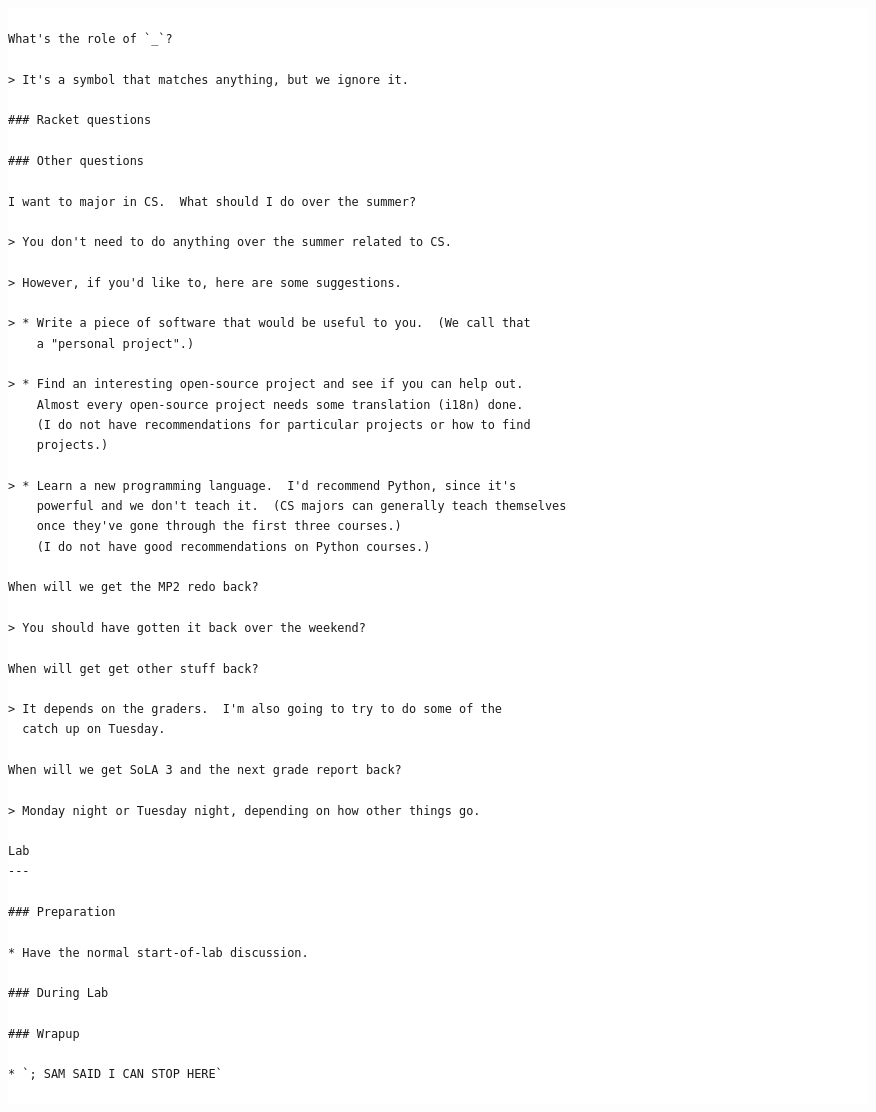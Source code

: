```

What's the role of `_`?

> It's a symbol that matches anything, but we ignore it.

### Racket questions

### Other questions

I want to major in CS.  What should I do over the summer?

> You don't need to do anything over the summer related to CS.

> However, if you'd like to, here are some suggestions.

> * Write a piece of software that would be useful to you.  (We call that
    a "personal project".)

> * Find an interesting open-source project and see if you can help out.
    Almost every open-source project needs some translation (i18n) done.
    (I do not have recommendations for particular projects or how to find
    projects.)

> * Learn a new programming language.  I'd recommend Python, since it's
    powerful and we don't teach it.  (CS majors can generally teach themselves
    once they've gone through the first three courses.)
    (I do not have good recommendations on Python courses.)

When will we get the MP2 redo back?

> You should have gotten it back over the weekend?

When will get get other stuff back?

> It depends on the graders.  I'm also going to try to do some of the
  catch up on Tuesday.

When will we get SoLA 3 and the next grade report back?

> Monday night or Tuesday night, depending on how other things go.

Lab
---

### Preparation

* Have the normal start-of-lab discussion.

### During Lab

### Wrapup

* `; SAM SAID I CAN STOP HERE`

